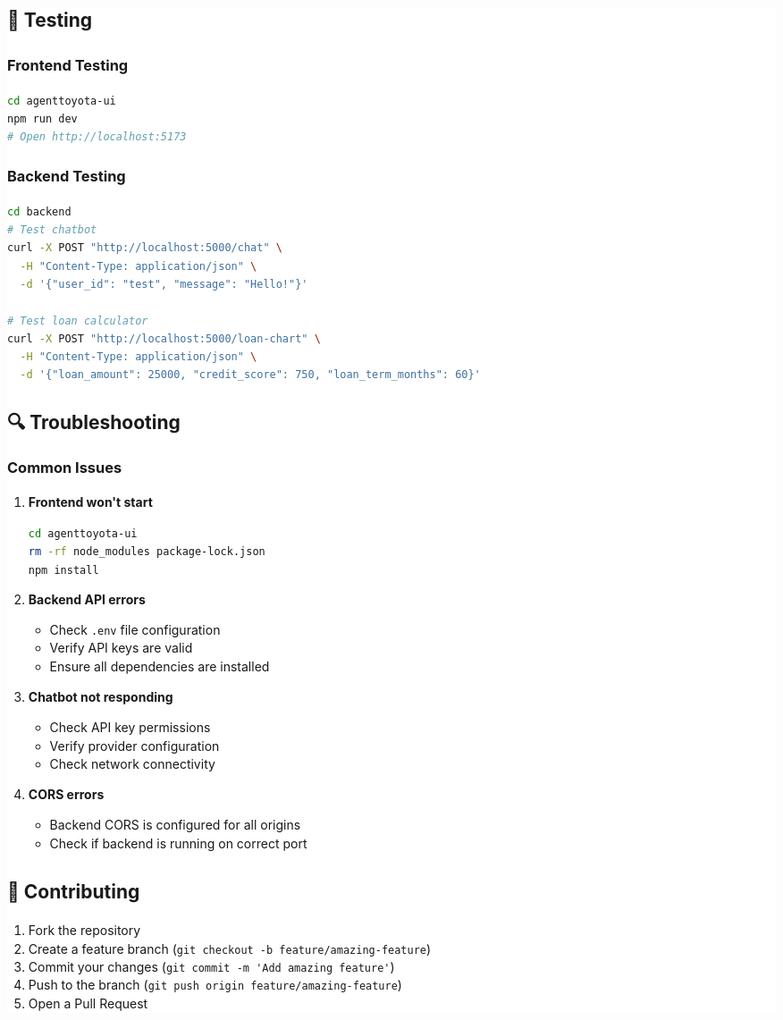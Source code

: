 ## 🧪 Testing

### Frontend Testing
```bash
cd agenttoyota-ui
npm run dev
# Open http://localhost:5173
```

### Backend Testing
```bash
cd backend
# Test chatbot
curl -X POST "http://localhost:5000/chat" \
  -H "Content-Type: application/json" \
  -d '{"user_id": "test", "message": "Hello!"}'

# Test loan calculator
curl -X POST "http://localhost:5000/loan-chart" \
  -H "Content-Type: application/json" \
  -d '{"loan_amount": 25000, "credit_score": 750, "loan_term_months": 60}'
```

## 🔍 Troubleshooting

### Common Issues

1. **Frontend won't start**
   ```bash
   cd agenttoyota-ui
   rm -rf node_modules package-lock.json
   npm install
   ```

2. **Backend API errors**
   - Check `.env` file configuration
   - Verify API keys are valid
   - Ensure all dependencies are installed

3. **Chatbot not responding**
   - Check API key permissions
   - Verify provider configuration
   - Check network connectivity

4. **CORS errors**
   - Backend CORS is configured for all origins
   - Check if backend is running on correct port

## 🤝 Contributing

1. Fork the repository
2. Create a feature branch (`git checkout -b feature/amazing-feature`)
3. Commit your changes (`git commit -m 'Add amazing feature'`)
4. Push to the branch (`git push origin feature/amazing-feature`)
5. Open a Pull Request
